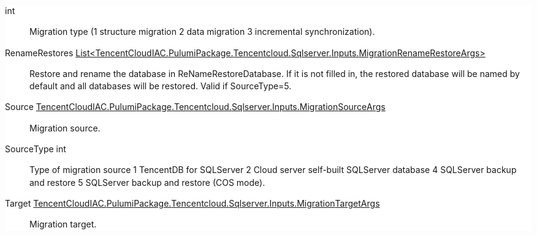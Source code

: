</span>
        <span class="property-indicator"></span>
        <span class="property-type">int</span>
    </dt>
    <dd><p>Migration type (1 structure migration 2 data migration 3 incremental synchronization).</p>
</dd><dt class="property-optional"
            title="Optional">
        <span id="state_renamerestores_csharp">
<a data-swiftype-name="resource-property" data-swiftype-type="text" href="#state_renamerestores_csharp" style="color: inherit; text-decoration: inherit;">Rename<wbr>Restores</a>
</span>
        <span class="property-indicator"></span>
        <span class="property-type"><a href="#migrationrenamerestore">List&lt;Tencent<wbr>Cloud<wbr>IAC.<wbr>Pulumi<wbr>Package.<wbr>Tencentcloud.<wbr>Sqlserver.<wbr>Inputs.<wbr>Migration<wbr>Rename<wbr>Restore<wbr>Args&gt;</a></span>
    </dt>
    <dd><p>Restore and rename the database in ReNameRestoreDatabase. If it is not filled in, the restored database will be named by default and all databases will be restored. Valid if SourceType=5.</p>
</dd><dt class="property-optional"
            title="Optional">
        <span id="state_source_csharp">
<a data-swiftype-name="resource-property" data-swiftype-type="text" href="#state_source_csharp" style="color: inherit; text-decoration: inherit;">Source</a>
</span>
        <span class="property-indicator"></span>
        <span class="property-type"><a href="#migrationsource">Tencent<wbr>Cloud<wbr>IAC.<wbr>Pulumi<wbr>Package.<wbr>Tencentcloud.<wbr>Sqlserver.<wbr>Inputs.<wbr>Migration<wbr>Source<wbr>Args</a></span>
    </dt>
    <dd><p>Migration source.</p>
</dd><dt class="property-optional"
            title="Optional">
        <span id="state_sourcetype_csharp">
<a data-swiftype-name="resource-property" data-swiftype-type="text" href="#state_sourcetype_csharp" style="color: inherit; text-decoration: inherit;">Source<wbr>Type</a>
</span>
        <span class="property-indicator"></span>
        <span class="property-type">int</span>
    </dt>
    <dd><p>Type of migration source 1 TencentDB for SQLServer 2 Cloud server self-built SQLServer database 4 SQLServer backup and restore 5 SQLServer backup and restore (COS mode).</p>
</dd><dt class="property-optional"
            title="Optional">
        <span id="state_target_csharp">
<a data-swiftype-name="resource-property" data-swiftype-type="text" href="#state_target_csharp" style="color: inherit; text-decoration: inherit;">Target</a>
</span>
        <span class="property-indicator"></span>
        <span class="property-type"><a href="#migrationtarget">Tencent<wbr>Cloud<wbr>IAC.<wbr>Pulumi<wbr>Package.<wbr>Tencentcloud.<wbr>Sqlserver.<wbr>Inputs.<wbr>Migration<wbr>Target<wbr>Args</a></span>
    </dt>
    <dd><p>Migration target.</p>
</dd></dl>
</pulumi-choosable>
</div>
